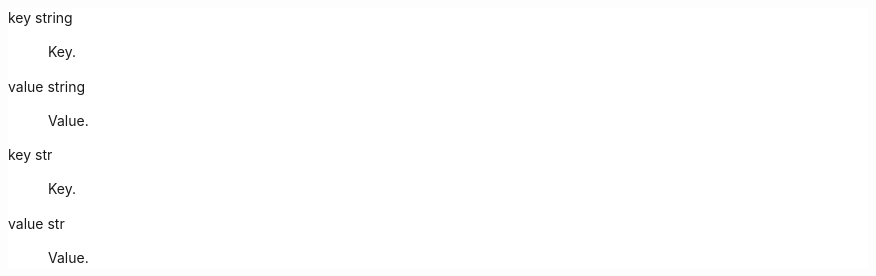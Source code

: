 <div>
<pulumi-choosable type="language" values="javascript,typescript">
<dl class="resources-properties"><dt class="property-required"
            title="Required">
        <span id="key_nodejs">
<a data-swiftype-name="resource-property" data-swiftype-type="text" href="#key_nodejs" style="color: inherit; text-decoration: inherit;">key</a>
</span>
        <span class="property-indicator"></span>
        <span class="property-type">string</span>
    </dt>
    <dd><p>Key.</p>
</dd><dt class="property-required"
            title="Required">
        <span id="value_nodejs">
<a data-swiftype-name="resource-property" data-swiftype-type="text" href="#value_nodejs" style="color: inherit; text-decoration: inherit;">value</a>
</span>
        <span class="property-indicator"></span>
        <span class="property-type">string</span>
    </dt>
    <dd><p>Value.</p>
</dd></dl>
</pulumi-choosable>
</div>

<div>
<pulumi-choosable type="language" values="python">
<dl class="resources-properties"><dt class="property-required"
            title="Required">
        <span id="key_python">
<a data-swiftype-name="resource-property" data-swiftype-type="text" href="#key_python" style="color: inherit; text-decoration: inherit;">key</a>
</span>
        <span class="property-indicator"></span>
        <span class="property-type">str</span>
    </dt>
    <dd><p>Key.</p>
</dd><dt class="property-required"
            title="Required">
        <span id="value_python">
<a data-swiftype-name="resource-property" data-swiftype-type="text" href="#value_python" style="color: inherit; text-decoration: inherit;">value</a>
</span>
        <span class="property-indicator"></span>
        <span class="property-type">str</span>
    </dt>
    <dd><p>Value.</p>
</dd></dl>
</pulumi-choosable>
</div>
